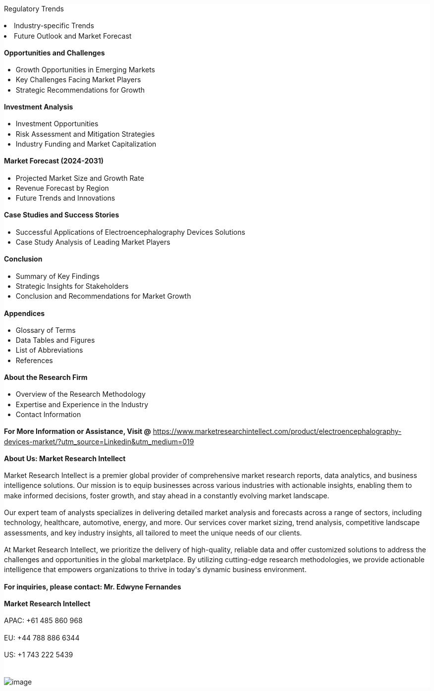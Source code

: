 Regulatory Trends</li><li>Industry-specific Trends</li><li>Future Outlook and Market Forecast</li></ul><p><strong>Opportunities and Challenges</strong></p><ul><li>Growth Opportunities in Emerging Markets</li><li>Key Challenges Facing Market Players</li><li>Strategic Recommendations for Growth</li></ul><p><strong>Investment Analysis</strong></p><ul><li>Investment Opportunities</li><li>Risk Assessment and Mitigation Strategies</li><li>Industry Funding and Market Capitalization</li></ul><p><strong>Market Forecast (2024-2031)</strong></p><ul><li>Projected Market Size and Growth Rate</li><li>Revenue Forecast by Region</li><li>Future Trends and Innovations</li></ul><p><strong>Case Studies and Success Stories</strong></p><ul><li>Successful Applications of Electroencephalography Devices Solutions</li><li>Case Study Analysis of Leading Market Players</li></ul><p><strong>Conclusion</strong></p><ul><li>Summary of Key Findings</li><li>Strategic Insights for Stakeholders</li><li>Conclusion and Recommendations for Market Growth</li></ul><p><strong>Appendices</strong></p><ul><li>Glossary of Terms</li><li>Data Tables and Figures</li><li>List of Abbreviations</li><li>References</li></ul><p><strong>About the Research Firm</strong></p><ul><li>Overview of the Research Methodology</li><li>Expertise and Experience in the Industry</li><li>Contact Information</li></ul></div><div class="article-main__content" data-test-id="publishing-text-block"><p><span class="font-[700]"><strong>For More Information or Assistance, Visit @</strong>&nbsp;<a href="https://www.marketresearchintellect.com/product/electroencephalography-devices-market/?utm_source=Linkedin&utm_medium=019">https://www.marketresearchintellect.com/product/electroencephalography-devices-market/?utm_source=Linkedin&utm_medium=019</a></span></p><p><strong>About Us: Market Research Intellect</strong></p><p>Market Research Intellect is a premier global provider of comprehensive market research reports, data analytics, and business intelligence solutions. Our mission is to equip businesses across various industries with actionable insights, enabling them to make informed decisions, foster growth, and stay ahead in a constantly evolving market landscape.</p><p>Our expert team of analysts specializes in delivering detailed market analysis and forecasts across a range of sectors, including technology, healthcare, automotive, energy, and more. Our services cover market sizing, trend analysis, competitive landscape assessments, and key industry insights, all tailored to meet the unique needs of our clients.</p><p>At Market Research Intellect, we prioritize the delivery of high-quality, reliable data and offer customized solutions to address the challenges and opportunities in the global marketplace. By utilizing cutting-edge research methodologies, we provide actionable intelligence that empowers organizations to thrive in today's dynamic business environment.</p><p><strong>For inquiries, please contact: Mr. Edwyne Fernandes</strong></p><p><strong>Market Research Intellect</strong></p><p>APAC: +61 485 860 968</p><p>EU: +44 788 886 6344</p><p>US: +1 743 222 5439</p></div><div class="article-main__content" data-test-id="publishing-text-block">&nbsp;</div>
![image](https://github.com/user-attachments/assets/5b9a8ed8-d0c4-4aab-ac40-d0e8b4aadd76)

